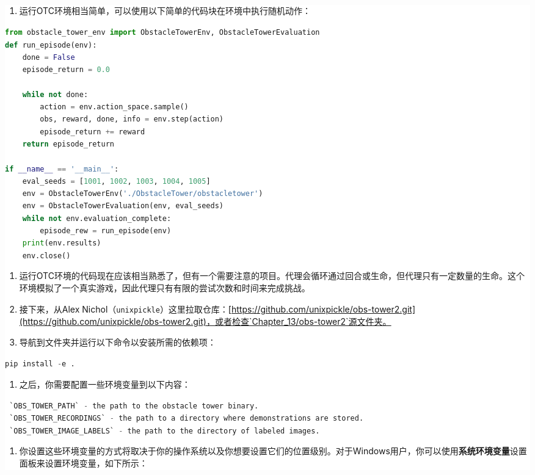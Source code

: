 1.  运行OTC环境相当简单，可以使用以下简单的代码块在环境中执行随机动作：

```py
from obstacle_tower_env import ObstacleTowerEnv, ObstacleTowerEvaluation
def run_episode(env):
    done = False
    episode_return = 0.0

    while not done:
        action = env.action_space.sample()
        obs, reward, done, info = env.step(action)
        episode_return += reward
    return episode_return

if __name__ == '__main__':    
    eval_seeds = [1001, 1002, 1003, 1004, 1005]    
    env = ObstacleTowerEnv('./ObstacleTower/obstacletower')    
    env = ObstacleTowerEvaluation(env, eval_seeds)    
    while not env.evaluation_complete:
        episode_rew = run_episode(env)    
    print(env.results)
    env.close()
```

1.  运行OTC环境的代码现在应该相当熟悉了，但有一个需要注意的项目。代理会循环通过回合或生命，但代理只有一定数量的生命。这个环境模拟了一个真实游戏，因此代理只有有限的尝试次数和时间来完成挑战。

1.  接下来，从Alex Nichol（`unixpickle`）这里拉取仓库：[https://github.com/unixpickle/obs-tower2.git](https://github.com/unixpickle/obs-tower2.git)，或者检查`Chapter_13/obs-tower2`源文件夹。

1.  导航到文件夹并运行以下命令以安装所需的依赖项：

```py
pip install -e .
```

1.  之后，你需要配置一些环境变量到以下内容：

```py
 `OBS_TOWER_PATH` - the path to the obstacle tower binary.
 `OBS_TOWER_RECORDINGS` - the path to a directory where demonstrations are stored.
 `OBS_TOWER_IMAGE_LABELS` - the path to the directory of labeled images.
```

1.  你设置这些环境变量的方式将取决于你的操作系统以及你想要设置它们的位置级别。对于Windows用户，你可以使用**系统环境变量**设置面板来设置环境变量，如下所示：
